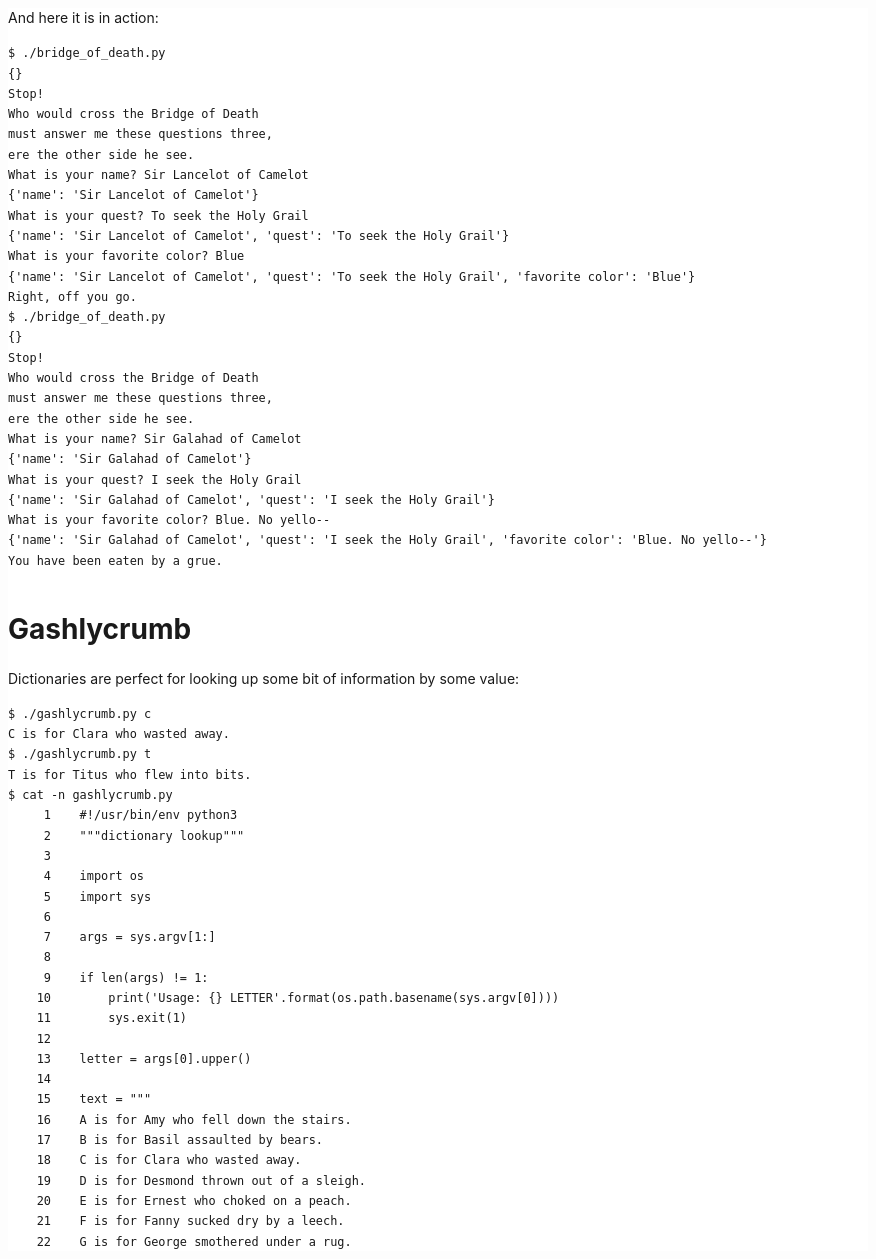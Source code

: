 And here it is in action:

```
$ ./bridge_of_death.py
{}
Stop!
Who would cross the Bridge of Death
must answer me these questions three,
ere the other side he see.
What is your name? Sir Lancelot of Camelot
{'name': 'Sir Lancelot of Camelot'}
What is your quest? To seek the Holy Grail
{'name': 'Sir Lancelot of Camelot', 'quest': 'To seek the Holy Grail'}
What is your favorite color? Blue
{'name': 'Sir Lancelot of Camelot', 'quest': 'To seek the Holy Grail', 'favorite color': 'Blue'}
Right, off you go.
$ ./bridge_of_death.py
{}
Stop!
Who would cross the Bridge of Death
must answer me these questions three,
ere the other side he see.
What is your name? Sir Galahad of Camelot
{'name': 'Sir Galahad of Camelot'}
What is your quest? I seek the Holy Grail
{'name': 'Sir Galahad of Camelot', 'quest': 'I seek the Holy Grail'}
What is your favorite color? Blue. No yello--
{'name': 'Sir Galahad of Camelot', 'quest': 'I seek the Holy Grail', 'favorite color': 'Blue. No yello--'}
You have been eaten by a grue.
```

# Gashlycrumb

Dictionaries are perfect for looking up some bit of information by some value:

```
$ ./gashlycrumb.py c
C is for Clara who wasted away.
$ ./gashlycrumb.py t
T is for Titus who flew into bits.
$ cat -n gashlycrumb.py
     1    #!/usr/bin/env python3
     2    """dictionary lookup"""
     3
     4    import os
     5    import sys
     6
     7    args = sys.argv[1:]
     8
     9    if len(args) != 1:
    10        print('Usage: {} LETTER'.format(os.path.basename(sys.argv[0])))
    11        sys.exit(1)
    12
    13    letter = args[0].upper()
    14
    15    text = """
    16    A is for Amy who fell down the stairs.
    17    B is for Basil assaulted by bears.
    18    C is for Clara who wasted away.
    19    D is for Desmond thrown out of a sleigh.
    20    E is for Ernest who choked on a peach.
    21    F is for Fanny sucked dry by a leech.
    22    G is for George smothered under a rug.
```